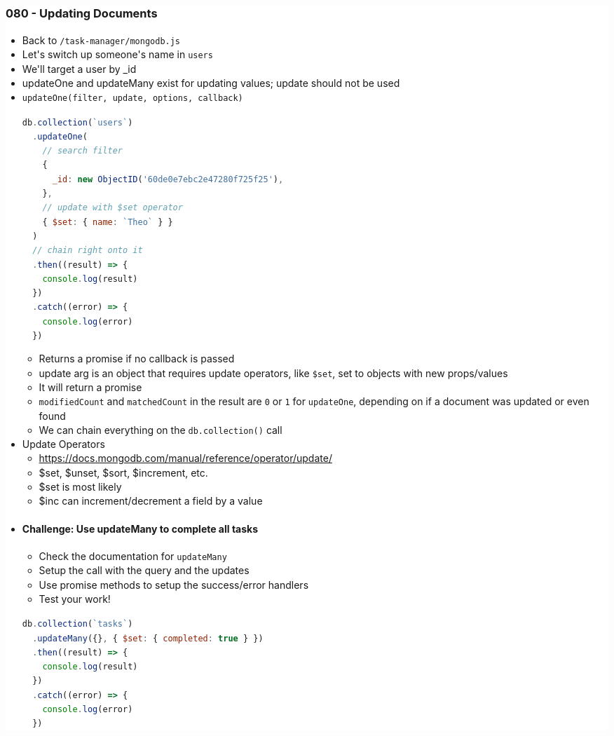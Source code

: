 ### 080 - Updating Documents

- Back to `/task-manager/mongodb.js`
- Let's switch up someone's name in `users`
- We'll target a user by \_id
- updateOne and updateMany exist for updating values; update should not be used
- `updateOne(filter, update, options, callback)`
  ```js
  db.collection(`users`)
    .updateOne(
      // search filter
      {
        _id: new ObjectID('60de0e7ebc2e47280f725f25'),
      },
      // update with $set operator
      { $set: { name: `Theo` } }
    )
    // chain right onto it
    .then((result) => {
      console.log(result)
    })
    .catch((error) => {
      console.log(error)
    })
  ```
  - Returns a promise if no callback is passed
  - update arg is an object that requires update operators, like `$set`, set to objects with new props/values
  - It will return a promise
  - `modifiedCount` and `matchedCount` in the result are `0` or `1` for `updateOne`, depending on if a document was updated or even found
  - We can chain everything on the `db.collection()` call
- Update Operators
  - https://docs.mongodb.com/manual/reference/operator/update/
  - $set, $unset, $sort, $increment, etc.
  - $set is most likely
  - $inc can increment/decrement a field by a value
- #### Challenge: Use updateMany to complete all tasks
  - Check the documentation for `updateMany`
  - Setup the call with the query and the updates
  - Use promise methods to setup the success/error handlers
  - Test your work!
  ```js
  db.collection(`tasks`)
    .updateMany({}, { $set: { completed: true } })
    .then((result) => {
      console.log(result)
    })
    .catch((error) => {
      console.log(error)
    })
  ```
